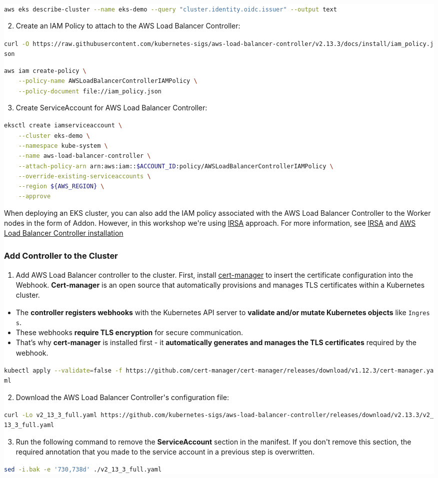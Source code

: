 ```bash
aws eks describe-cluster --name eks-demo --query "cluster.identity.oidc.issuer" --output text
```
2. Create an IAM Policy to attach to the AWS Load Balancer Controller:
```bash
curl -O https://raw.githubusercontent.com/kubernetes-sigs/aws-load-balancer-controller/v2.13.3/docs/install/iam_policy.json
```

```bash
aws iam create-policy \
    --policy-name AWSLoadBalancerControllerIAMPolicy \
    --policy-document file://iam_policy.json
```

3. Create ServiceAccount for AWS Load Balancer Controller:
```bash
eksctl create iamserviceaccount \
    --cluster eks-demo \
    --namespace kube-system \
    --name aws-load-balancer-controller \
    --attach-policy-arn arn:aws:iam::$ACCOUNT_ID:policy/AWSLoadBalancerControllerIAMPolicy \
    --override-existing-serviceaccounts \
    --region ${AWS_REGION} \
    --approve
```

When deploying an EKS cluster, you can also add the IAM policy associated with the AWS Load Balancer Controller to the Worker nodes in the form of Addon. However, in this workshop we're using [IRSA](https://aws.amazon.com/blogs/opensource/introducing-fine-grained-iam-roles-service-accounts/) approach. For more information, see [IRSA](https://repost.aws/knowledge-center/eks-restrict-s3-bucket) and [AWS Load Balancer Controller installation](https://kubernetes-sigs.github.io/aws-load-balancer-controller/latest/deploy/installation/)

### Add Controller to the Cluster

1. Add AWS Load Balancer controller to the cluster. First, install [cert-manager](https://github.com/jetstack/cert-manager) to insert the certificate configuration into the Webhook. **Cert-manager** is an open source that automatically provisions and manages TLS certificates within a Kubernetes cluster.

- The **controller registers webhooks** with the Kubernetes API server to **validate and/or mutate Kubernetes objects** like `Ingress`.
- These webhooks **require TLS encryption** for secure communication.
- That’s why **cert-manager** is installed first - it **automatically generates and manages the TLS certificates** required by the webhook.

```bash
kubectl apply --validate=false -f https://github.com/cert-manager/cert-manager/releases/download/v1.12.3/cert-manager.yaml
```

2. Download the AWS Load Balancer Controller's configuration file:
```bash
curl -Lo v2_13_3_full.yaml https://github.com/kubernetes-sigs/aws-load-balancer-controller/releases/download/v2.13.3/v2_13_3_full.yaml
```
3. Run the following command to remove the **ServiceAccount** section in the manifest. If you don't remove this section, the required annotation that you made to the service account in a previous step is overwritten.
```bash
sed -i.bak -e '730,738d' ./v2_13_3_full.yaml
```
